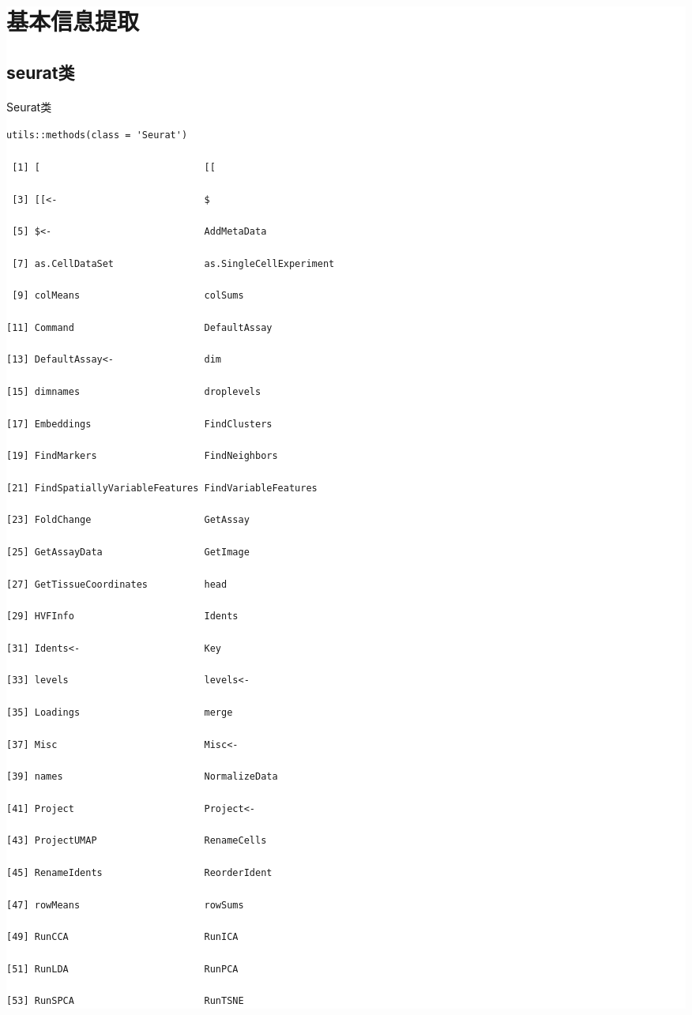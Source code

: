 # 基本信息提取

## seurat类

 Seurat类

```
utils::methods(class = 'Seurat')

 [1] [                             [[ 

 [3] [[<-                          $ 

 [5] $<-                           AddMetaData 

 [7] as.CellDataSet                as.SingleCellExperiment 

 [9] colMeans                      colSums 

[11] Command                       DefaultAssay 

[13] DefaultAssay<-                dim 

[15] dimnames                      droplevels 

[17] Embeddings                    FindClusters 

[19] FindMarkers                   FindNeighbors 

[21] FindSpatiallyVariableFeatures FindVariableFeatures 

[23] FoldChange                    GetAssay 

[25] GetAssayData                  GetImage 

[27] GetTissueCoordinates          head 

[29] HVFInfo                       Idents 

[31] Idents<-                      Key 

[33] levels                        levels<- 

[35] Loadings                      merge 

[37] Misc                          Misc<- 

[39] names                         NormalizeData 

[41] Project                       Project<- 

[43] ProjectUMAP                   RenameCells 

[45] RenameIdents                  ReorderIdent 

[47] rowMeans                      rowSums 

[49] RunCCA                        RunICA 

[51] RunLDA                        RunPCA 

[53] RunSPCA                       RunTSNE 
```